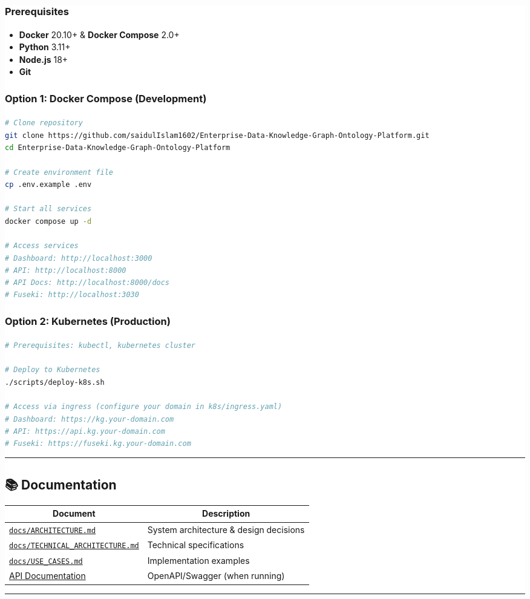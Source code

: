 ### Prerequisites
- **Docker** 20.10+ & **Docker Compose** 2.0+
- **Python** 3.11+
- **Node.js** 18+
- **Git**

### Option 1: Docker Compose (Development)

```bash
# Clone repository
git clone https://github.com/saidulIslam1602/Enterprise-Data-Knowledge-Graph-Ontology-Platform.git
cd Enterprise-Data-Knowledge-Graph-Ontology-Platform

# Create environment file
cp .env.example .env

# Start all services
docker compose up -d

# Access services
# Dashboard: http://localhost:3000
# API: http://localhost:8000
# API Docs: http://localhost:8000/docs
# Fuseki: http://localhost:3030
```

### Option 2: Kubernetes (Production)

```bash
# Prerequisites: kubectl, kubernetes cluster

# Deploy to Kubernetes
./scripts/deploy-k8s.sh

# Access via ingress (configure your domain in k8s/ingress.yaml)
# Dashboard: https://kg.your-domain.com
# API: https://api.kg.your-domain.com
# Fuseki: https://fuseki.kg.your-domain.com
```

---

## 📚 Documentation

| Document | Description |
|----------|-------------|
| [`docs/ARCHITECTURE.md`](docs/ARCHITECTURE.md) | System architecture & design decisions |
| [`docs/TECHNICAL_ARCHITECTURE.md`](docs/TECHNICAL_ARCHITECTURE.md) | Technical specifications |
| [`docs/USE_CASES.md`](docs/USE_CASES.md) | Implementation examples |
| [API Documentation](http://localhost:8000/docs) | OpenAPI/Swagger (when running) |

---